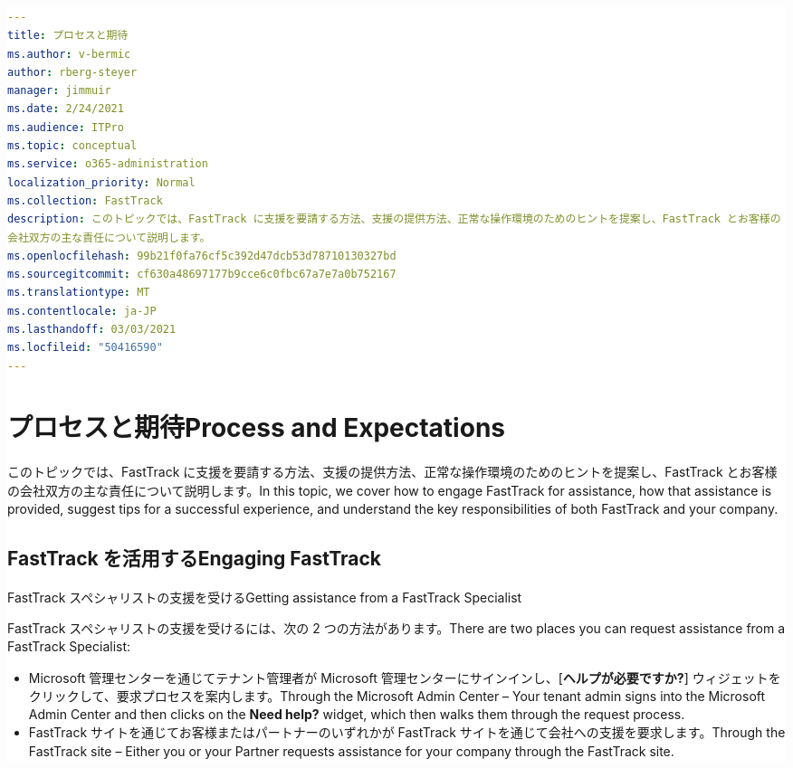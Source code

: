 ```yaml
---
title: プロセスと期待
ms.author: v-bermic
author: rberg-steyer
manager: jimmuir
ms.date: 2/24/2021
ms.audience: ITPro
ms.topic: conceptual
ms.service: o365-administration
localization_priority: Normal
ms.collection: FastTrack
description: このトピックでは、FastTrack に支援を要請する方法、支援の提供方法、正常な操作環境のためのヒントを提案し、FastTrack とお客様の会社双方の主な責任について説明します。
ms.openlocfilehash: 99b21f0fa76cf5c392d47dcb53d78710130327bd
ms.sourcegitcommit: cf630a48697177b9cce6c0fbc67a7e7a0b752167
ms.translationtype: MT
ms.contentlocale: ja-JP
ms.lasthandoff: 03/03/2021
ms.locfileid: "50416590"
---
```

# <a name="process-and-expectations"></a><span data-ttu-id="7ced5-103">プロセスと期待</span><span class="sxs-lookup"><span data-stu-id="7ced5-103">Process and Expectations</span></span>

<span data-ttu-id="7ced5-104">このトピックでは、FastTrack に支援を要請する方法、支援の提供方法、正常な操作環境のためのヒントを提案し、FastTrack とお客様の会社双方の主な責任について説明します。</span><span class="sxs-lookup"><span data-stu-id="7ced5-104">In this topic, we cover how to engage FastTrack for assistance, how that assistance is provided, suggest tips for a successful experience, and understand the key responsibilities of both FastTrack and your company.</span></span>

## <a name="engaging-fasttrack"></a><span data-ttu-id="7ced5-105">FastTrack を活用する</span><span class="sxs-lookup"><span data-stu-id="7ced5-105">Engaging FastTrack</span></span>

<span data-ttu-id="7ced5-106">FastTrack スペシャリストの支援を受ける</span><span class="sxs-lookup"><span data-stu-id="7ced5-106">Getting assistance from a FastTrack Specialist</span></span>  
  
<span data-ttu-id="7ced5-107">FastTrack スペシャリストの支援を受けるには、次の 2 つの方法があります。</span><span class="sxs-lookup"><span data-stu-id="7ced5-107">There are two places you can request assistance from a FastTrack Specialist:</span></span>

  - <span data-ttu-id="7ced5-108">Microsoft 管理センターを通じてテナント管理者が Microsoft 管理センターにサインインし、[**ヘルプが必要ですか?**] ウィジェットをクリックして、要求プロセスを案内します。</span><span class="sxs-lookup"><span data-stu-id="7ced5-108">Through the Microsoft Admin Center – Your tenant admin signs into the Microsoft Admin Center and then clicks on the **Need help?** widget, which then walks them through the request process.</span></span>
  - <span data-ttu-id="7ced5-109">FastTrack サイトを通じてお客様またはパートナーのいずれかが FastTrack サイトを通じて会社への支援を要求します。</span><span class="sxs-lookup"><span data-stu-id="7ced5-109">Through the FastTrack site – Either you or your Partner requests assistance for your company through the FastTrack site.</span></span>
